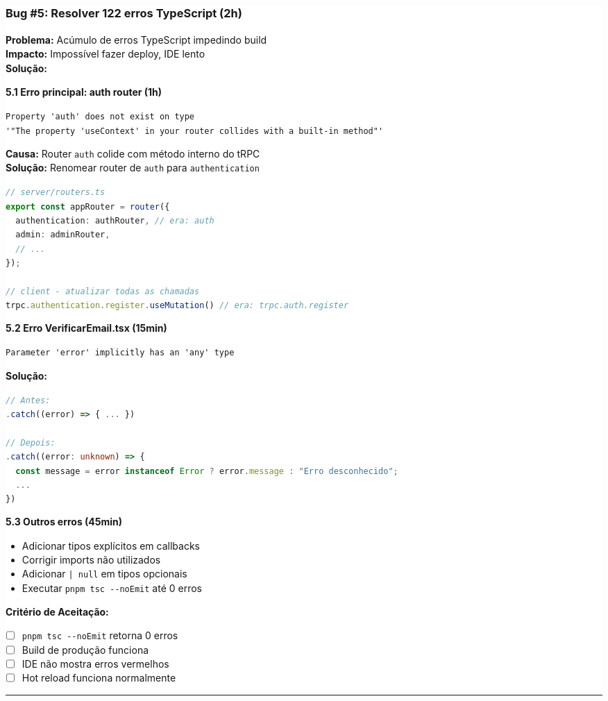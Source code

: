 
### Bug #5: Resolver 122 erros TypeScript (2h)
**Problema:** Acúmulo de erros TypeScript impedindo build  
**Impacto:** Impossível fazer deploy, IDE lento  
**Solução:**

**5.1 Erro principal: auth router (1h)**
```
Property 'auth' does not exist on type 
'"The property 'useContext' in your router collides with a built-in method"'
```

**Causa:** Router `auth` colide com método interno do tRPC  
**Solução:** Renomear router de `auth` para `authentication`

```typescript
// server/routers.ts
export const appRouter = router({
  authentication: authRouter, // era: auth
  admin: adminRouter,
  // ...
});

// client - atualizar todas as chamadas
trpc.authentication.register.useMutation() // era: trpc.auth.register
```

**5.2 Erro VerificarEmail.tsx (15min)**
```
Parameter 'error' implicitly has an 'any' type
```

**Solução:**
```typescript
// Antes:
.catch((error) => { ... })

// Depois:
.catch((error: unknown) => {
  const message = error instanceof Error ? error.message : "Erro desconhecido";
  ...
})
```

**5.3 Outros erros (45min)**
- Adicionar tipos explícitos em callbacks
- Corrigir imports não utilizados
- Adicionar `| null` em tipos opcionais
- Executar `pnpm tsc --noEmit` até 0 erros

**Critério de Aceitação:**
- [ ] `pnpm tsc --noEmit` retorna 0 erros
- [ ] Build de produção funciona
- [ ] IDE não mostra erros vermelhos
- [ ] Hot reload funciona normalmente

---